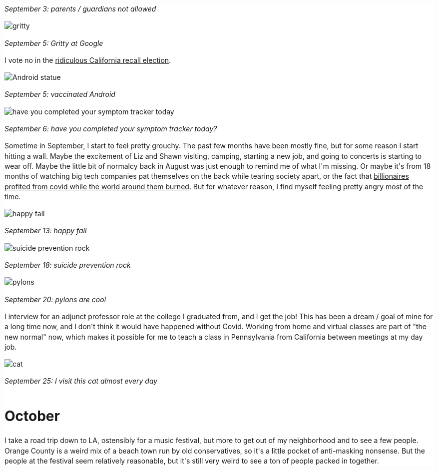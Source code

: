 *September 3: parents / guardians not allowed*

![gritty](/blog/images/my-quarantine/2021-09-05-01.jpg)

*September 5: Gritty at Google*

I vote no in the [ridiculous California recall election](https://en.wikipedia.org/wiki/2021_California_gubernatorial_recall_election).

![Android statue](/blog/images/my-quarantine/2021-09-05-02.jpg)

*September 5: vaccinated Android*

![have you completed your symptom tracker today](/blog/images/my-quarantine/2021-09-06.jpg)

*September 6: have you completed your symptom tracker today?*

Sometime in September, I start to feel pretty grouchy. The past few months have been mostly fine, but for some reason I start hitting a wall. Maybe the excitement of Liz and Shawn visiting, camping, starting a new job, and going to concerts is starting to wear off. Maybe the little bit of normalcy back in August was just enough to remind me of what I'm missing. Or maybe it's from 18 months of watching big tech companies pat themselves on the back while tearing society apart, or the fact that [billionaires profited from covid while the world around them burned](https://twitter.com/Public_Citizen/status/1437509328534134785). But for whatever reason, I find myself feeling pretty angry most of the time.

![happy fall](/blog/images/my-quarantine/2021-09-13.jpg)

*September 13: happy fall*

![suicide prevention rock](/blog/images/my-quarantine/2021-09-18.jpg)

*September 18: suicide prevention rock*

![pylons](/blog/images/my-quarantine/2021-09-20.jpg)

*September 20: pylons are cool*

I interview for an adjunct professor role at the college I graduated from, and I get the job! This has been a dream / goal of mine for a long time now, and I don't think it would have happened without Covid. Working from home and virtual classes are part of "the new normal" now, which makes it possible for me to teach a class in Pennsylvania from California between meetings at my day job.

![cat](/blog/images/my-quarantine/2021-09-25.jpg)

*September 25: I visit this cat almost every day*

# October

I take a road trip down to LA, ostensibly for a music festival, but more to get out of my neighborhood and to see a few people. Orange County is a weird mix of a beach town run by old conservatives, so it's a little pocket of anti-masking nonsense. But the people at the festival seem relatively reasonable, but it's still very weird to see a ton of people packed in together.
